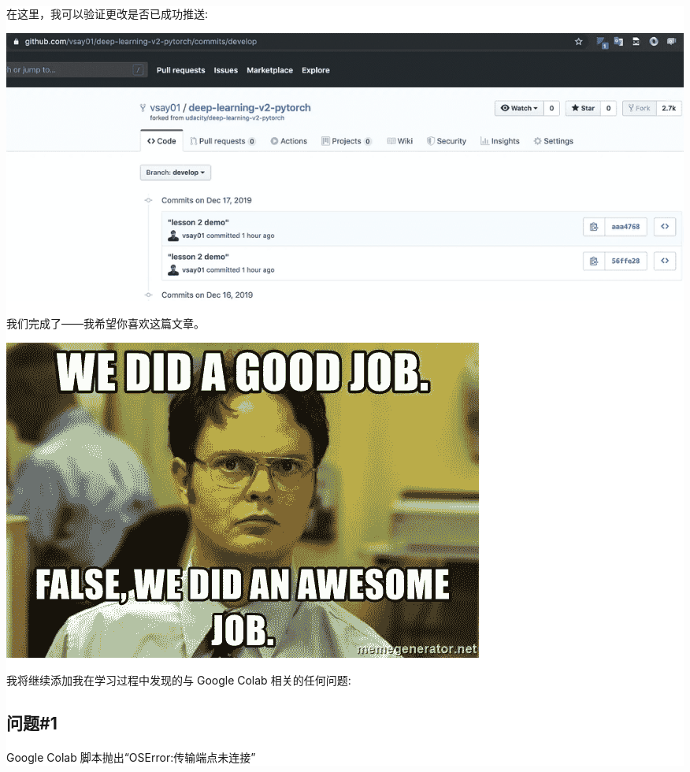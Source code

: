 在这里，我可以验证更改是否已成功推送:

![](img/aaa21750b37f59b56e8362805c0838ae.png)

我们完成了——我希望你喜欢这篇文章。

![](img/2a07f29595237e1186a589acd6f160a3.png)

我将继续添加我在学习过程中发现的与 Google Colab 相关的任何问题:

## 问题#1

Google Colab 脚本抛出“OSError:传输端点未连接”
